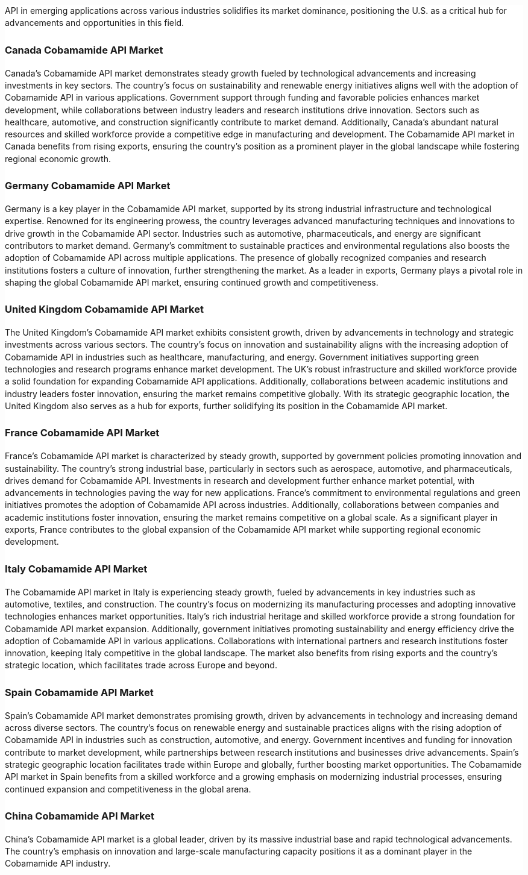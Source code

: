API in emerging applications across various industries solidifies its market dominance, positioning the U.S. as a critical hub for advancements and opportunities in this field.</p><h3>Canada Cobamamide API Market</h3><p>Canada&rsquo;s Cobamamide API market demonstrates steady growth fueled by technological advancements and increasing investments in key sectors. The country&rsquo;s focus on sustainability and renewable energy initiatives aligns well with the adoption of Cobamamide API in various applications. Government support through funding and favorable policies enhances market development, while collaborations between industry leaders and research institutions drive innovation. Sectors such as healthcare, automotive, and construction significantly contribute to market demand. Additionally, Canada&rsquo;s abundant natural resources and skilled workforce provide a competitive edge in manufacturing and development. The Cobamamide API market in Canada benefits from rising exports, ensuring the country&rsquo;s position as a prominent player in the global landscape while fostering regional economic growth.</p><h3>Germany Cobamamide API Market</h3><p>Germany is a key player in the Cobamamide API market, supported by its strong industrial infrastructure and technological expertise. Renowned for its engineering prowess, the country leverages advanced manufacturing techniques and innovations to drive growth in the Cobamamide API sector. Industries such as automotive, pharmaceuticals, and energy are significant contributors to market demand. Germany&rsquo;s commitment to sustainable practices and environmental regulations also boosts the adoption of Cobamamide API across multiple applications. The presence of globally recognized companies and research institutions fosters a culture of innovation, further strengthening the market. As a leader in exports, Germany plays a pivotal role in shaping the global Cobamamide API market, ensuring continued growth and competitiveness.</p><h3>United Kingdom Cobamamide API Market</h3><p>The United Kingdom&rsquo;s Cobamamide API market exhibits consistent growth, driven by advancements in technology and strategic investments across various sectors. The country&rsquo;s focus on innovation and sustainability aligns with the increasing adoption of Cobamamide API in industries such as healthcare, manufacturing, and energy. Government initiatives supporting green technologies and research programs enhance market development. The UK&rsquo;s robust infrastructure and skilled workforce provide a solid foundation for expanding Cobamamide API applications. Additionally, collaborations between academic institutions and industry leaders foster innovation, ensuring the market remains competitive globally. With its strategic geographic location, the United Kingdom also serves as a hub for exports, further solidifying its position in the Cobamamide API market.</p><h3>France Cobamamide API Market</h3><p>France&rsquo;s Cobamamide API market is characterized by steady growth, supported by government policies promoting innovation and sustainability. The country&rsquo;s strong industrial base, particularly in sectors such as aerospace, automotive, and pharmaceuticals, drives demand for Cobamamide API. Investments in research and development further enhance market potential, with advancements in technologies paving the way for new applications. France&rsquo;s commitment to environmental regulations and green initiatives promotes the adoption of Cobamamide API across industries. Additionally, collaborations between companies and academic institutions foster innovation, ensuring the market remains competitive on a global scale. As a significant player in exports, France contributes to the global expansion of the Cobamamide API market while supporting regional economic development.</p><h3>Italy Cobamamide API Market</h3><p>The Cobamamide API market in Italy is experiencing steady growth, fueled by advancements in key industries such as automotive, textiles, and construction. The country&rsquo;s focus on modernizing its manufacturing processes and adopting innovative technologies enhances market opportunities. Italy&rsquo;s rich industrial heritage and skilled workforce provide a strong foundation for Cobamamide API market expansion. Additionally, government initiatives promoting sustainability and energy efficiency drive the adoption of Cobamamide API in various applications. Collaborations with international partners and research institutions foster innovation, keeping Italy competitive in the global landscape. The market also benefits from rising exports and the country&rsquo;s strategic location, which facilitates trade across Europe and beyond.</p><h3>Spain Cobamamide API Market</h3><p>Spain&rsquo;s Cobamamide API market demonstrates promising growth, driven by advancements in technology and increasing demand across diverse sectors. The country&rsquo;s focus on renewable energy and sustainable practices aligns with the rising adoption of Cobamamide API in industries such as construction, automotive, and energy. Government incentives and funding for innovation contribute to market development, while partnerships between research institutions and businesses drive advancements. Spain&rsquo;s strategic geographic location facilitates trade within Europe and globally, further boosting market opportunities. The Cobamamide API market in Spain benefits from a skilled workforce and a growing emphasis on modernizing industrial processes, ensuring continued expansion and competitiveness in the global arena.</p><h3>China Cobamamide API Market</h3><p>China&rsquo;s Cobamamide API market is a global leader, driven by its massive industrial base and rapid technological advancements. The country&rsquo;s emphasis on innovation and large-scale manufacturing capacity positions it as a dominant player in the Cobamamide API industry.
